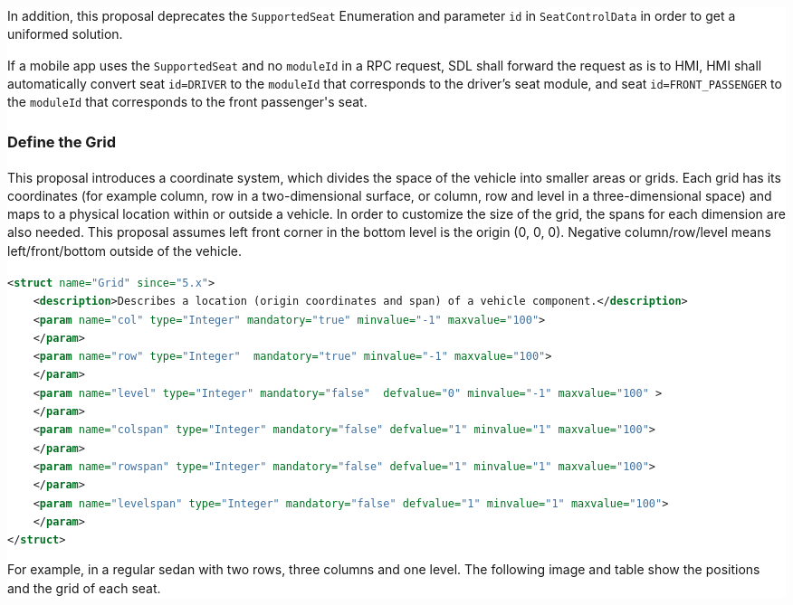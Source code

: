 In addition, this proposal deprecates the `SupportedSeat` Enumeration and parameter `id` in `SeatControlData` in order to get a uniformed solution.

If a mobile app uses the `SupportedSeat` and no `moduleId` in a RPC request, SDL shall forward the request as is to HMI, HMI shall automatically convert seat `id=DRIVER` to the `moduleId` that corresponds to the driver’s seat module, and seat `id=FRONT_PASSENGER` to the `moduleId` that corresponds to the front passenger's seat.

### Define the Grid

This proposal introduces a coordinate system, which divides the space of the vehicle into smaller areas or grids. Each grid has its coordinates (for example column, row in a two-dimensional surface, or column, row and level in a three-dimensional space) and maps to a physical location within or outside a vehicle.  In order to customize the size of the grid, the spans for each dimension are also needed. This proposal assumes left front corner in the bottom level is the origin (0, 0, 0). Negative column/row/level means left/front/bottom outside of the vehicle. 


```xml
<struct name="Grid" since="5.x">
    <description>Describes a location (origin coordinates and span) of a vehicle component.</description>
    <param name="col" type="Integer" mandatory="true" minvalue="-1" maxvalue="100">
    </param>
    <param name="row" type="Integer"  mandatory="true" minvalue="-1" maxvalue="100">
    </param>
    <param name="level" type="Integer" mandatory="false"  defvalue="0" minvalue="-1" maxvalue="100" >
    </param>
    <param name="colspan" type="Integer" mandatory="false" defvalue="1" minvalue="1" maxvalue="100">
    </param>
    <param name="rowspan" type="Integer" mandatory="false" defvalue="1" minvalue="1" maxvalue="100">
    </param>
    <param name="levelspan" type="Integer" mandatory="false" defvalue="1" minvalue="1" maxvalue="100">
    </param>
</struct>
```

For example, in a regular sedan with two rows, three columns and one level. The following image and table show the positions and the grid of each seat.
